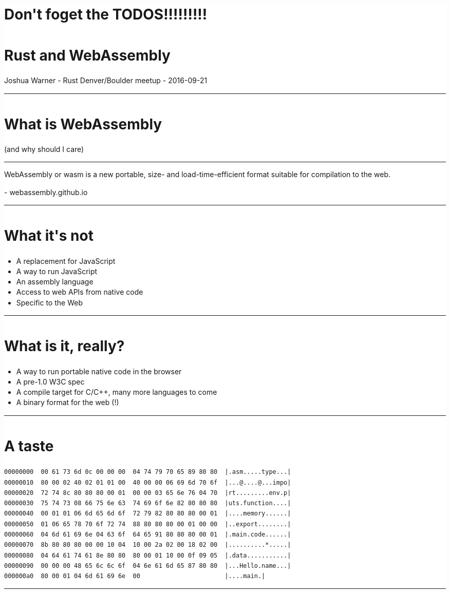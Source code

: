 
# Don't foget the TODOS!!!!!!!!!
# Rust and WebAssembly

Joshua Warner - Rust Denver/Boulder meetup - 2016-09-21

---

# What is WebAssembly

(and why should I care)

---

WebAssembly or wasm is a new portable, size- and load-time-efficient format suitable for compilation to the web.

\- webassembly.github.io

---

# What it's not

* A replacement for JavaScript
* A way to run JavaScript
* An assembly language
* Access to web APIs from native code
* Specific to the Web

---

# What is it, really?

* A way to run portable native code in the browser
* A pre-1.0 W3C spec
* A compile target for C/C++, many more languages to come
* A binary format for the web (!)

---

# A taste

```hexdump
00000000  00 61 73 6d 0c 00 00 00  04 74 79 70 65 89 80 80  |.asm.....type...|
00000010  80 00 02 40 02 01 01 00  40 00 00 06 69 6d 70 6f  |...@....@...impo|
00000020  72 74 8c 80 80 80 00 01  00 00 03 65 6e 76 04 70  |rt.........env.p|
00000030  75 74 73 08 66 75 6e 63  74 69 6f 6e 82 80 80 80  |uts.function....|
00000040  00 01 01 06 6d 65 6d 6f  72 79 82 80 80 80 00 01  |....memory......|
00000050  01 06 65 78 70 6f 72 74  88 80 80 80 00 01 00 00  |..export........|
00000060  04 6d 61 69 6e 04 63 6f  64 65 91 80 80 80 00 01  |.main.code......|
00000070  8b 80 80 80 00 00 10 04  10 00 2a 02 00 18 02 00  |..........*.....|
00000080  04 64 61 74 61 8e 80 80  80 00 01 10 00 0f 09 05  |.data...........|
00000090  00 00 00 48 65 6c 6c 6f  04 6e 61 6d 65 87 80 80  |...Hello.name...|
000000a0  80 00 01 04 6d 61 69 6e  00                       |....main.|
```

---